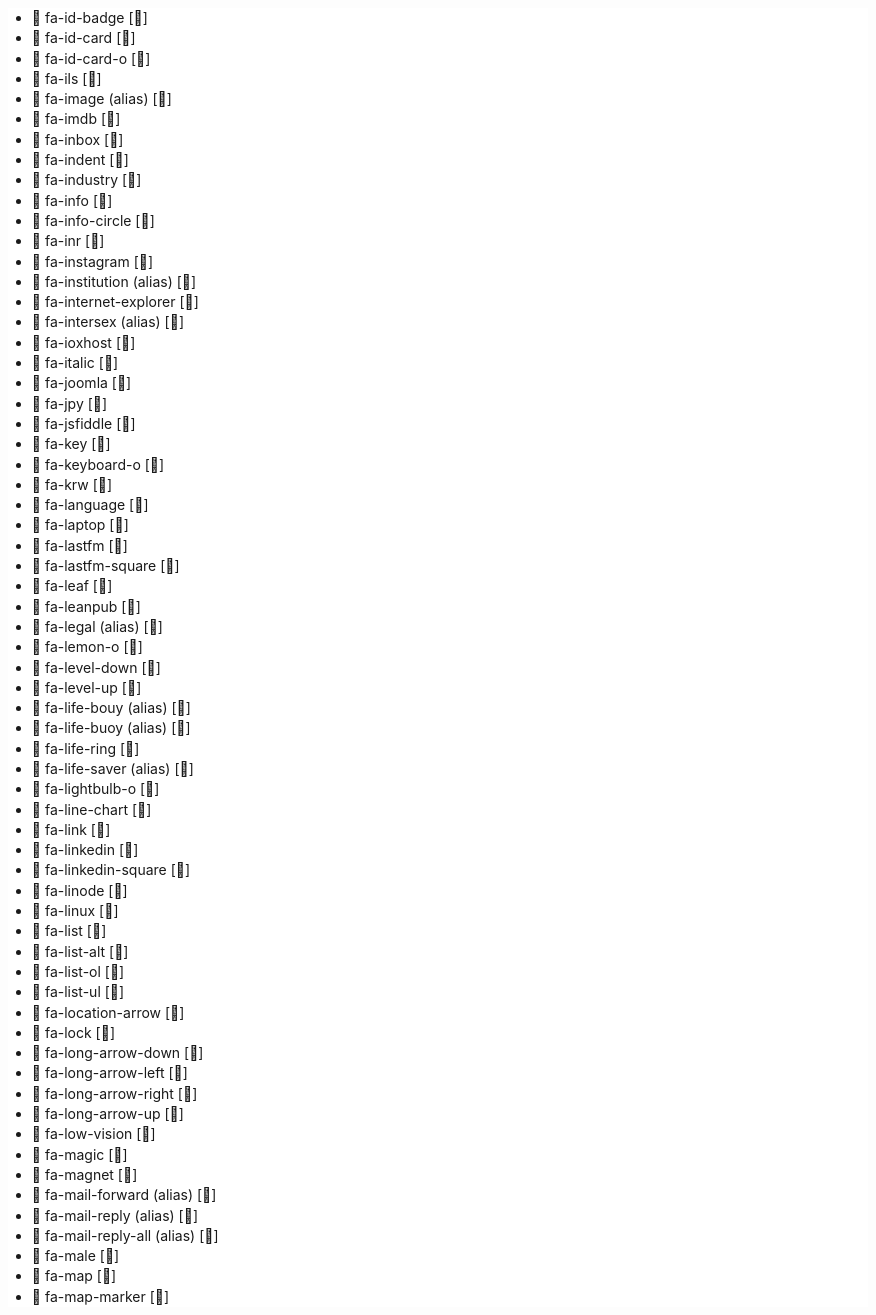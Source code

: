 *  fa-id-badge [&#xf2c1;]
*  fa-id-card [&#xf2c2;]
*  fa-id-card-o [&#xf2c3;]
*  fa-ils [&#xf20b;]
*  fa-image (alias) [&#xf03e;]
*  fa-imdb [&#xf2d8;]
*  fa-inbox [&#xf01c;]
*  fa-indent [&#xf03c;]
*  fa-industry [&#xf275;]
*  fa-info [&#xf129;]
*  fa-info-circle [&#xf05a;]
*  fa-inr [&#xf156;]
*  fa-instagram [&#xf16d;]
*  fa-institution (alias) [&#xf19c;]
*  fa-internet-explorer [&#xf26b;]
*  fa-intersex (alias) [&#xf224;]
*  fa-ioxhost [&#xf208;]
*  fa-italic [&#xf033;]
*  fa-joomla [&#xf1aa;]
*  fa-jpy [&#xf157;]
*  fa-jsfiddle [&#xf1cc;]
*  fa-key [&#xf084;]
*  fa-keyboard-o [&#xf11c;]
*  fa-krw [&#xf159;]
*  fa-language [&#xf1ab;]
*  fa-laptop [&#xf109;]
*  fa-lastfm [&#xf202;]
*  fa-lastfm-square [&#xf203;]
*  fa-leaf [&#xf06c;]
*  fa-leanpub [&#xf212;]
*  fa-legal (alias) [&#xf0e3;]
*  fa-lemon-o [&#xf094;]
*  fa-level-down [&#xf149;]
*  fa-level-up [&#xf148;]
*  fa-life-bouy (alias) [&#xf1cd;]
*  fa-life-buoy (alias) [&#xf1cd;]
*  fa-life-ring [&#xf1cd;]
*  fa-life-saver (alias) [&#xf1cd;]
*  fa-lightbulb-o [&#xf0eb;]
*  fa-line-chart [&#xf201;]
*  fa-link [&#xf0c1;]
*  fa-linkedin [&#xf0e1;]
*  fa-linkedin-square [&#xf08c;]
*  fa-linode [&#xf2b8;]
*  fa-linux [&#xf17c;]
*  fa-list [&#xf03a;]
*  fa-list-alt [&#xf022;]
*  fa-list-ol [&#xf0cb;]
*  fa-list-ul [&#xf0ca;]
*  fa-location-arrow [&#xf124;]
*  fa-lock [&#xf023;]
*  fa-long-arrow-down [&#xf175;]
*  fa-long-arrow-left [&#xf177;]
*  fa-long-arrow-right [&#xf178;]
*  fa-long-arrow-up [&#xf176;]
*  fa-low-vision [&#xf2a8;]
*  fa-magic [&#xf0d0;]
*  fa-magnet [&#xf076;]
*  fa-mail-forward (alias) [&#xf064;]
*  fa-mail-reply (alias) [&#xf112;]
*  fa-mail-reply-all (alias) [&#xf122;]
*  fa-male [&#xf183;]
*  fa-map [&#xf279;]
*  fa-map-marker [&#xf041;]